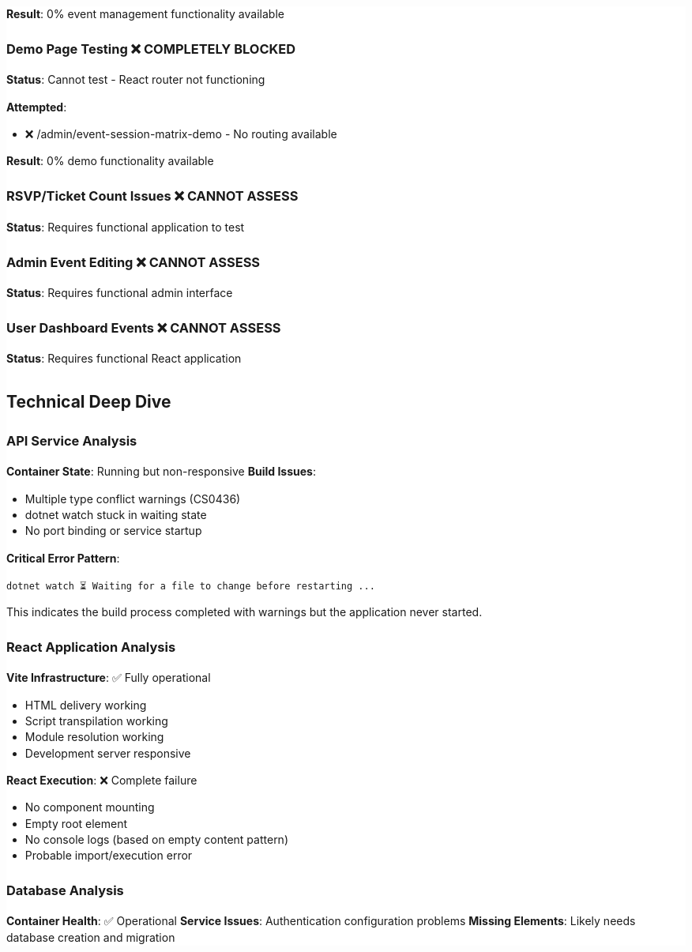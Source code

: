 **Result**: 0% event management functionality available

### Demo Page Testing ❌ COMPLETELY BLOCKED
**Status**: Cannot test - React router not functioning

**Attempted**:
- ❌ /admin/event-session-matrix-demo - No routing available

**Result**: 0% demo functionality available

### RSVP/Ticket Count Issues ❌ CANNOT ASSESS
**Status**: Requires functional application to test

### Admin Event Editing ❌ CANNOT ASSESS
**Status**: Requires functional admin interface

### User Dashboard Events ❌ CANNOT ASSESS
**Status**: Requires functional React application

## Technical Deep Dive

### API Service Analysis
**Container State**: Running but non-responsive
**Build Issues**:
- Multiple type conflict warnings (CS0436)
- dotnet watch stuck in waiting state
- No port binding or service startup

**Critical Error Pattern**:
```
dotnet watch ⏳ Waiting for a file to change before restarting ...
```
This indicates the build process completed with warnings but the application never started.

### React Application Analysis
**Vite Infrastructure**: ✅ Fully operational
- HTML delivery working
- Script transpilation working
- Module resolution working
- Development server responsive

**React Execution**: ❌ Complete failure
- No component mounting
- Empty root element
- No console logs (based on empty content pattern)
- Probable import/execution error

### Database Analysis
**Container Health**: ✅ Operational
**Service Issues**: Authentication configuration problems
**Missing Elements**: Likely needs database creation and migration
